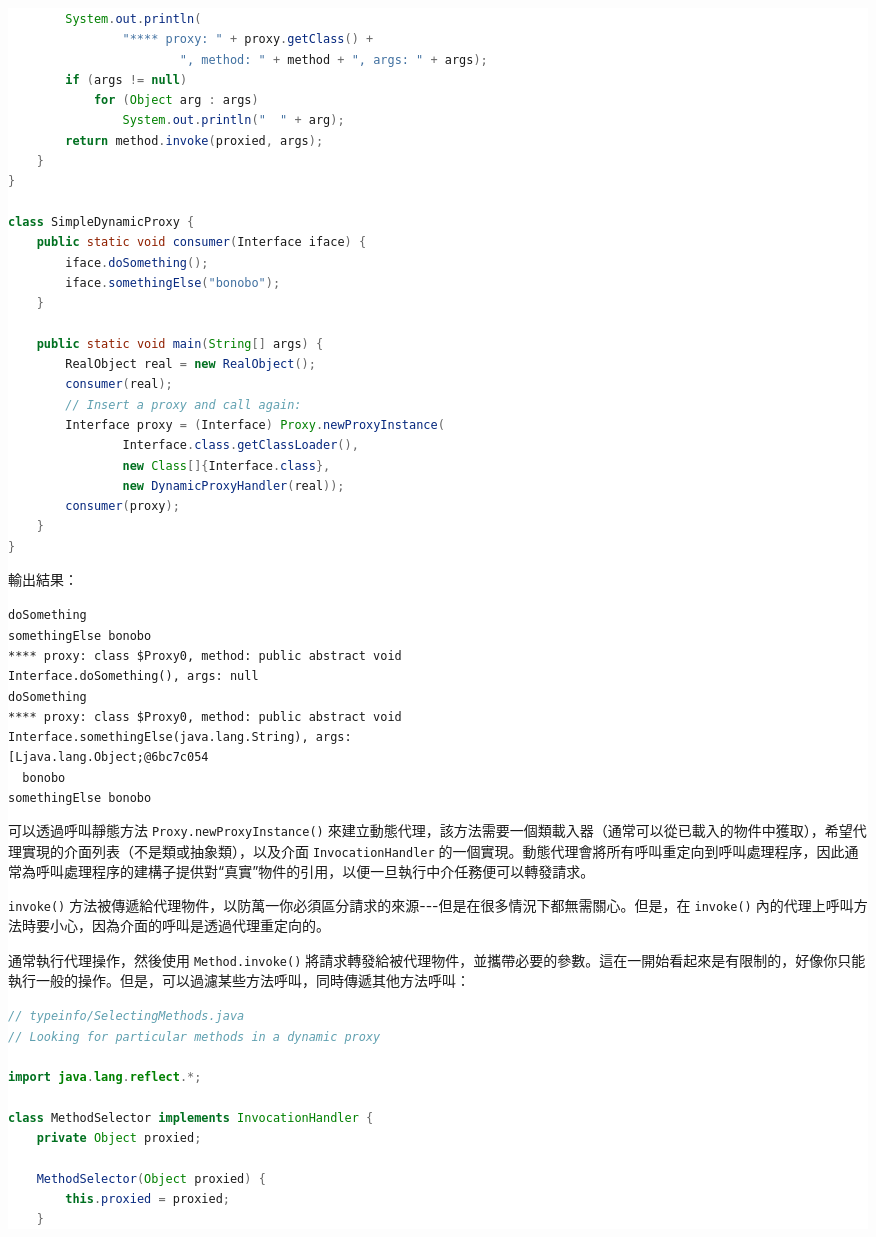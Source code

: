 ```java
        System.out.println(
                "**** proxy: " + proxy.getClass() +
                        ", method: " + method + ", args: " + args);
        if (args != null)
            for (Object arg : args)
                System.out.println("  " + arg);
        return method.invoke(proxied, args);
    }
}

class SimpleDynamicProxy {
    public static void consumer(Interface iface) {
        iface.doSomething();
        iface.somethingElse("bonobo");
    }

    public static void main(String[] args) {
        RealObject real = new RealObject();
        consumer(real);
        // Insert a proxy and call again:
        Interface proxy = (Interface) Proxy.newProxyInstance(
                Interface.class.getClassLoader(),
                new Class[]{Interface.class},
                new DynamicProxyHandler(real));
        consumer(proxy);
    }
}
```

輸出結果：

```
doSomething
somethingElse bonobo
**** proxy: class $Proxy0, method: public abstract void
Interface.doSomething(), args: null
doSomething
**** proxy: class $Proxy0, method: public abstract void
Interface.somethingElse(java.lang.String), args:
[Ljava.lang.Object;@6bc7c054
  bonobo
somethingElse bonobo
```

可以透過呼叫靜態方法 `Proxy.newProxyInstance()` 來建立動態代理，該方法需要一個類載入器（通常可以從已載入的物件中獲取），希望代理實現的介面列表（不是類或抽象類），以及介面  `InvocationHandler` 的一個實現。動態代理會將所有呼叫重定向到呼叫處理程序，因此通常為呼叫處理程序的建構子提供對“真實”物件的引用，以便一旦執行中介任務便可以轉發請求。

`invoke()` 方法被傳遞給代理物件，以防萬一你必須區分請求的來源---但是在很多情況下都無需關心。但是，在 `invoke()` 內的代理上呼叫方法時要小心，因為介面的呼叫是透過代理重定向的。

通常執行代理操作，然後使用 `Method.invoke()` 將請求轉發給被代理物件，並攜帶必要的參數。這在一開始看起來是有限制的，好像你只能執行一般的操作。但是，可以過濾某些方法呼叫，同時傳遞其他方法呼叫：

```java
// typeinfo/SelectingMethods.java
// Looking for particular methods in a dynamic proxy

import java.lang.reflect.*;

class MethodSelector implements InvocationHandler {
    private Object proxied;

    MethodSelector(Object proxied) {
        this.proxied = proxied;
    }

```